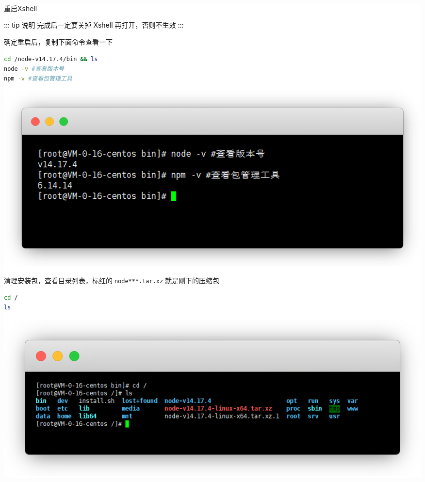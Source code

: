 

重启Xshell

::: tip 说明
完成后一定要关掉 Xshell 再打开，否则不生效
:::

确定重启后，复制下面命令查看一下

```sh
cd /node-v14.17.4/bin && ls
node -v #查看版本号
npm -v #查看包管理工具
```

![](./nodejs-07.png)



清理安装包，查看目录列表，标红的 `node***.tar.xz` 就是刚下的压缩包

```sh
cd /
ls
```

![](./nodejs-08.png)
